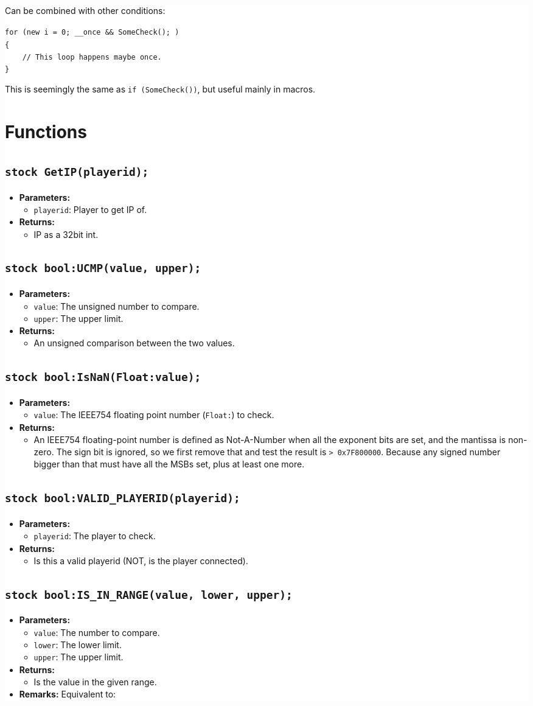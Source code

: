Can be combined with other conditions:

```pawn
for (new i = 0; __once && SomeCheck(); )
{
	// This loop happens maybe once.
}
```

This is seemingly the same as `if (SomeCheck())`, but useful mainly in macros.

# Functions

## `stock GetIP(playerid);`

* **Parameters:**
    * `playerid`: Player to get IP of.
* **Returns:**
    * IP as a 32bit int.


## `stock bool:UCMP(value, upper);`

* **Parameters:**
    * `value`: The unsigned number to compare.
    * `upper`: The upper limit.
* **Returns:**
    * An unsigned comparison between the two values.


## `stock bool:IsNaN(Float:value);`

* **Parameters:**
    * `value`: The IEEE754 floating point number (`Float:`) to check.
* **Returns:**
    * An IEEE754 floating-point number is defined as Not-A-Number when all the exponent bits are set, and the mantissa is non-zero.  The sign bit is ignored, so we first remove that and test the result is `> 0x7F800000`.  Because any signed number bigger than that must have all the MSBs set, plus at least one more.


## `stock bool:VALID_PLAYERID(playerid);`

* **Parameters:**
    * `playerid`: The player to check.
* **Returns:**
    * Is this a valid playerid (NOT, is the player connected).


## `stock bool:IS_IN_RANGE(value, lower, upper);`

* **Parameters:**
    * `value`: The number to compare.
    * `lower`: The lower limit.
    * `upper`: The upper limit.
* **Returns:**
    * Is the value in the given range.
* **Remarks:**
Equivalent to:

